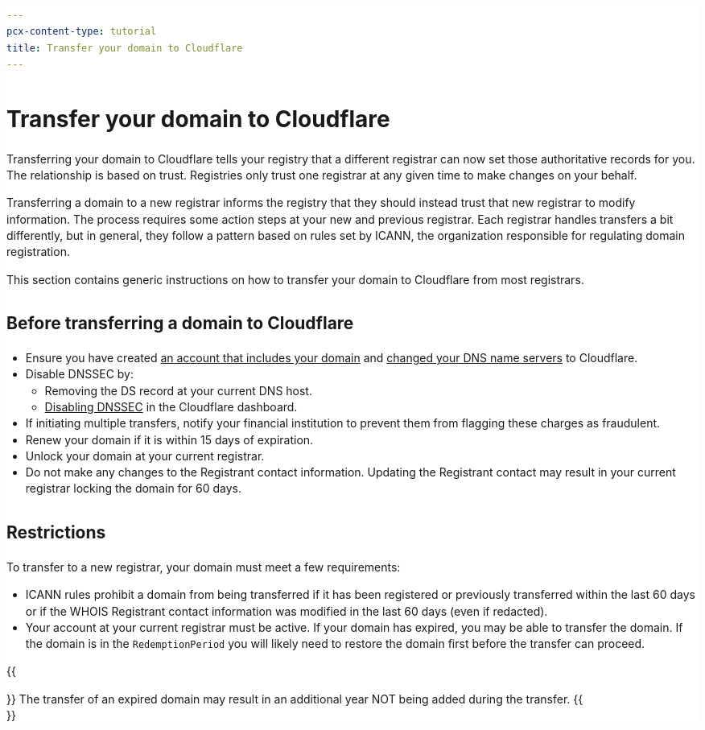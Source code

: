 ```yaml
---
pcx-content-type: tutorial
title: Transfer your domain to Cloudflare
---
```


# Transfer your domain to Cloudflare

Transferring your domain to Cloudflare tells your registry that a different registrar can now set those authoritative records for you. The relationship is based on trust. Registries only trust one registrar at any given time to make changes on your behalf.

Transferring a domain to a new registrar informs the registry that they should instead trust that new registrar to modify information. The process requires some action steps at your new and previous registrar. Each registrar handles transfers a bit differently, but in general, they follow a pattern based on rules set by ICANN, the organization responsible for regulating domain registration.

This section contains generic instructions on how to transfer your domain to Cloudflare from most registrars.

## Before transferring a domain to Cloudflare

- Ensure you have created [an account that includes your domain](https://support.cloudflare.com/hc/articles/201720164) and [changed your DNS name servers](https://support.cloudflare.com/hc/articles/205195708) to Cloudflare.
- Disable DNSSEC by:
  - Removing the DS record at your current DNS host.
  - [Disabling DNSSEC](https://support.cloudflare.com/hc/articles/360006660072) in the Cloudflare dashboard.
- If initiating multiple transfers, notify your financial institution to prevent them from flagging these charges as fraudulent.
- Renew your domain if it is within 15 days of expiration.
- Unlock your domain at your current registrar.
- Do not make any changes to the Registrant contact information. Updating the Registrant contact may result in your current registrar locking the domain for 60 days.

## Restrictions

To transfer to a new registrar, your domain must meet a few requirements:

- ICANN rules prohibit a domain from being transferred if it has been registered or previously transferred within the last 60 days or if the WHOIS Registrant contact information was modified in the last 60 days (even if redacted).
- Your account at your current registrar must be active. If your domain has expired, you may be able to transfer the domain. If the domain is in the `RedemptionPeriod` you will likely need to restore the domain first before the transfer can proceed.

{{<Aside type="warning">}}
The transfer of an expired domain may result in an additional year NOT being added during the transfer.
{{</Aside>}}
